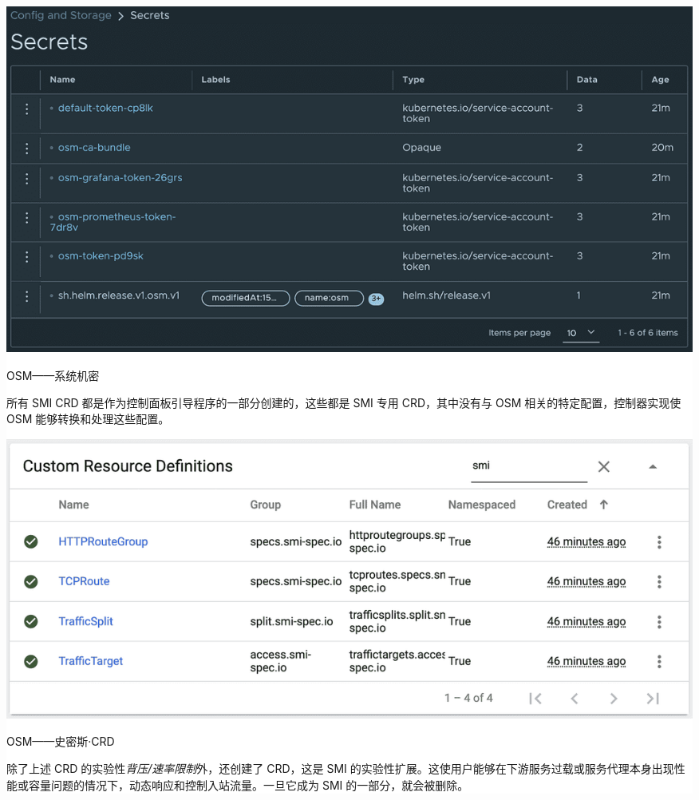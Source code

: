 ![](img/e3e7acdc29071cf782b2fb395f9888e4.png)

OSM——系统机密

所有 SMI CRD 都是作为控制面板引导程序的一部分创建的，这些都是 SMI 专用 CRD，其中没有与 OSM 相关的特定配置，控制器实现使 OSM 能够转换和处理这些配置。

![](img/5178f535a8597f34b38eb43f41895f0a.png)

OSM——史密斯·CRD

除了上述 CRD 的实验性*背压/速率限制*外，还创建了 CRD，这是 SMI 的实验性扩展。这使用户能够在下游服务过载或服务代理本身出现性能或容量问题的情况下，动态响应和控制入站流量。一旦它成为 SMI 的一部分，就会被删除。
